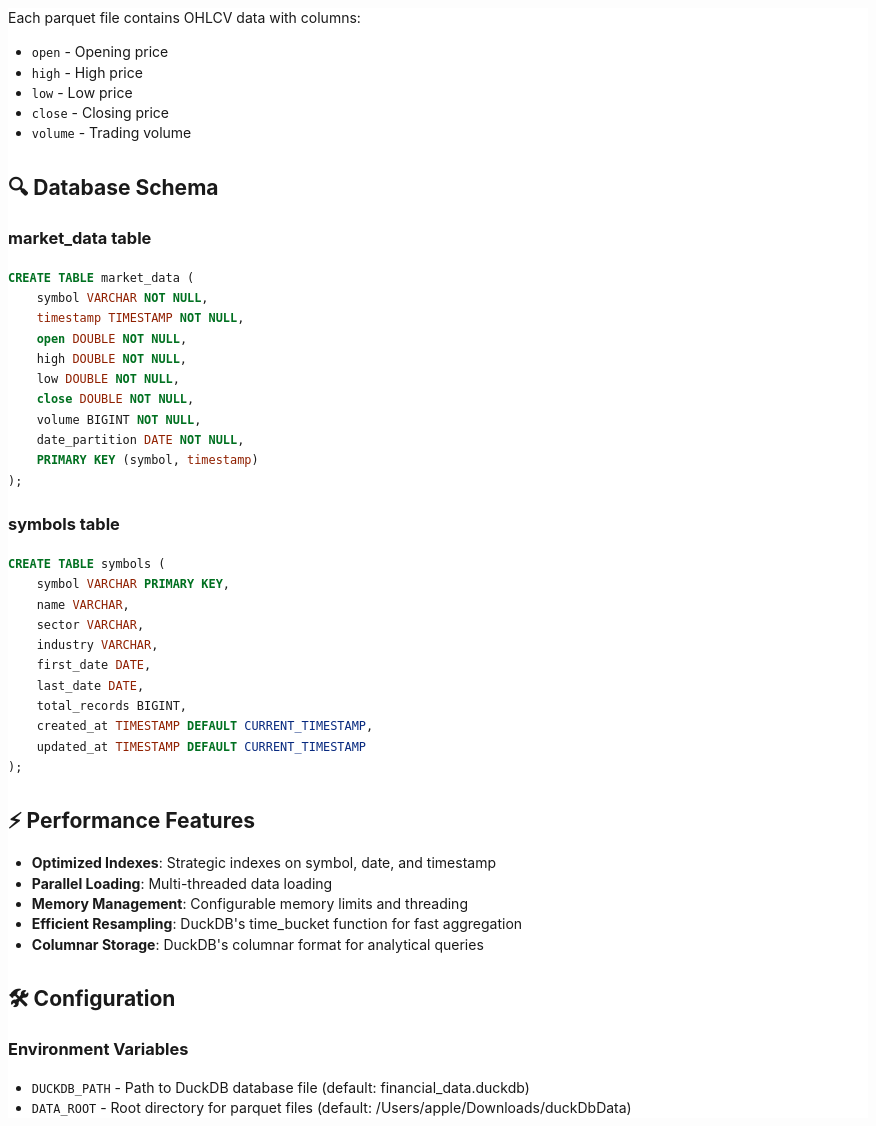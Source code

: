Each parquet file contains OHLCV data with columns:
- `open` - Opening price
- `high` - High price  
- `low` - Low price
- `close` - Closing price
- `volume` - Trading volume

## 🔍 Database Schema

### market_data table
```sql
CREATE TABLE market_data (
    symbol VARCHAR NOT NULL,
    timestamp TIMESTAMP NOT NULL,
    open DOUBLE NOT NULL,
    high DOUBLE NOT NULL, 
    low DOUBLE NOT NULL,
    close DOUBLE NOT NULL,
    volume BIGINT NOT NULL,
    date_partition DATE NOT NULL,
    PRIMARY KEY (symbol, timestamp)
);
```

### symbols table
```sql
CREATE TABLE symbols (
    symbol VARCHAR PRIMARY KEY,
    name VARCHAR,
    sector VARCHAR,
    industry VARCHAR,
    first_date DATE,
    last_date DATE,
    total_records BIGINT,
    created_at TIMESTAMP DEFAULT CURRENT_TIMESTAMP,
    updated_at TIMESTAMP DEFAULT CURRENT_TIMESTAMP
);
```

## ⚡ Performance Features

- **Optimized Indexes**: Strategic indexes on symbol, date, and timestamp
- **Parallel Loading**: Multi-threaded data loading
- **Memory Management**: Configurable memory limits and threading
- **Efficient Resampling**: DuckDB's time_bucket function for fast aggregation
- **Columnar Storage**: DuckDB's columnar format for analytical queries

## 🛠️ Configuration

### Environment Variables
- `DUCKDB_PATH` - Path to DuckDB database file (default: financial_data.duckdb)
- `DATA_ROOT` - Root directory for parquet files (default: /Users/apple/Downloads/duckDbData)
